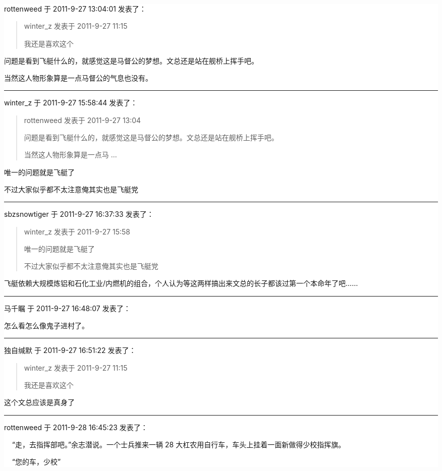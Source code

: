 
rottenweed 于 2011-9-27 13:04:01 发表了：

> winter_z 发表于 2011-9-27 11:15
>
> 我还是喜欢这个

问题是看到飞艇什么的，就感觉这是马督公的梦想。文总还是站在舰桥上挥手吧。

当然这人物形象算是一点马督公的气息也没有。

---

winter_z 于 2011-9-27 15:58:44 发表了：

> rottenweed 发表于 2011-9-27 13:04
>
> 问题是看到飞艇什么的，就感觉这是马督公的梦想。文总还是站在舰桥上挥手吧。
>
> 当然这人物形象算是一点马 ...

唯一的问题就是飞艇了

不过大家似乎都不太注意俺其实也是飞艇党

---

sbzsnowtiger 于 2011-9-27 16:37:33 发表了：

> winter_z 发表于 2011-9-27 15:58
>
> 唯一的问题就是飞艇了
>
> 不过大家似乎都不太注意俺其实也是飞艇党

飞艇依赖大规模炼铝和石化工业/内燃机的组合，个人认为等这两样搞出来文总的长子都该过第一个本命年了吧……

---

马千瞩 于 2011-9-27 16:48:07 发表了：

怎么看怎么像鬼子进村了。

---

独自缄默 于 2011-9-27 16:51:22 发表了：

> winter_z 发表于 2011-9-27 11:15
>
> 我还是喜欢这个

这个文总应该是真身了

---

rottenweed 于 2011-9-28 16:45:23 发表了：

&nbsp; &nbsp; “走，去指挥部吧。”余志潜说。一个士兵推来一辆 28 大杠农用自行车，车头上挂着一面新做得少校指挥旗。

&nbsp; &nbsp; “您的车，少校”
